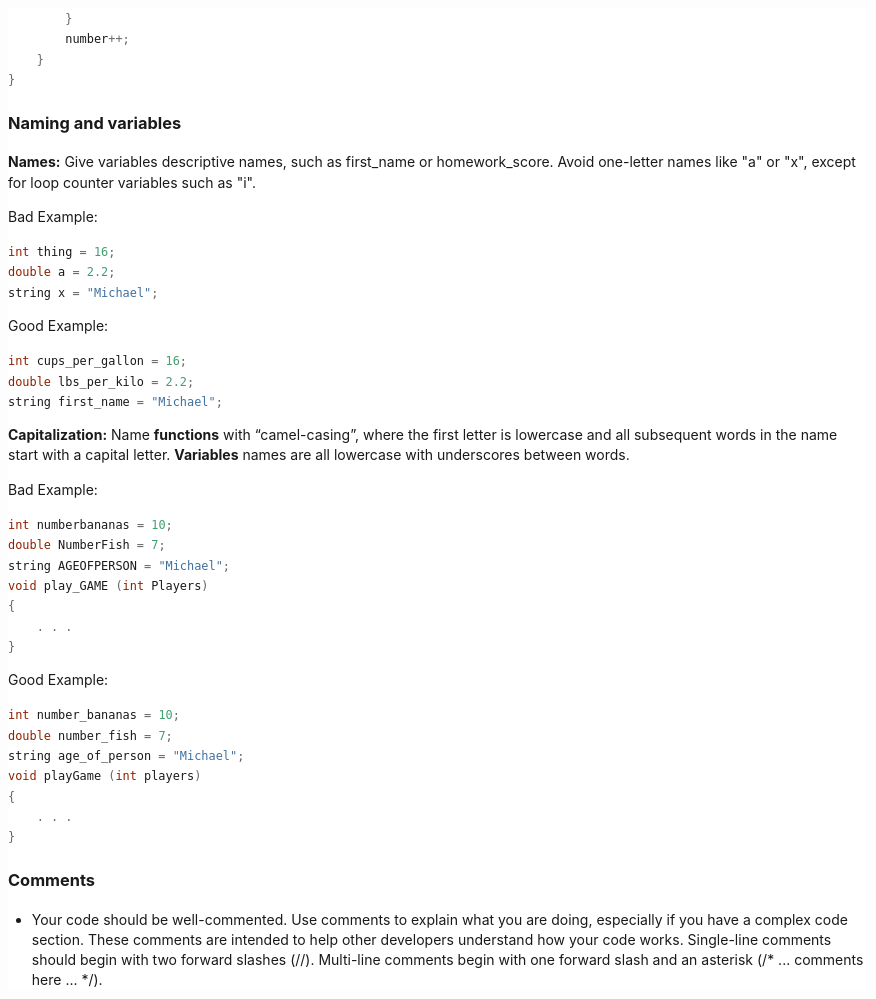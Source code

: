 ```cpp
        }
        number++;
    }
}
```

### Naming and variables
**Names:** Give variables descriptive names, such as first_name or homework_score. Avoid one-letter names like "a" or "x", except for loop counter variables such as "i".

Bad Example:
```cpp
int thing = 16;
double a = 2.2;
string x = "Michael";
```

Good Example:
```cpp
int cups_per_gallon = 16;
double lbs_per_kilo = 2.2;
string first_name = "Michael";
```
**Capitalization:** Name **functions** with “camel-casing”, where the first letter is lowercase and all subsequent words in the name start with a capital letter. **Variables** names are all lowercase with underscores between words.

Bad Example:
```cpp
int numberbananas = 10;
double NumberFish = 7;
string AGEOFPERSON = "Michael";
void play_GAME (int Players)
{
    . . .
}
```
Good Example:
```cpp
int number_bananas = 10;
double number_fish = 7;
string age_of_person = "Michael";
void playGame (int players)
{
    . . .
}
```


### Comments
* Your code should be well-commented. Use comments to explain what you are doing, especially if you have a complex code section. These comments are intended to help other developers understand how your code works. Single-line comments should begin with two forward slashes (//). Multi-line comments begin with one forward slash and an asterisk (/* ... comments here ... */).
